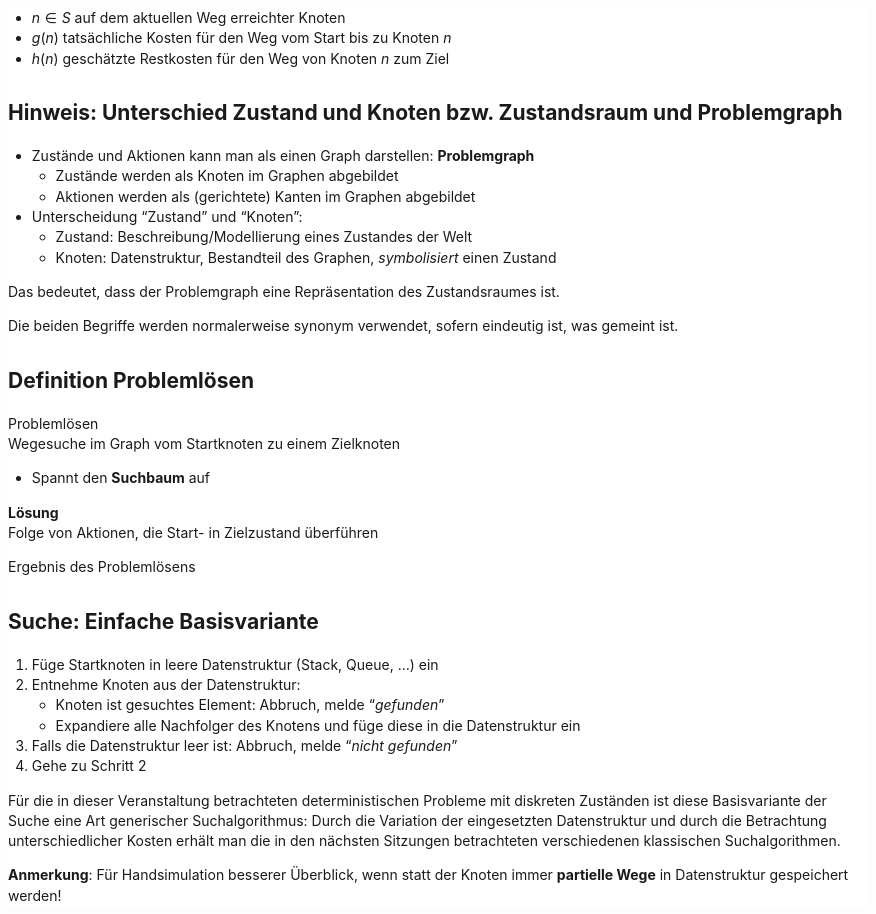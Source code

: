 - $`n \in S`$ auf dem aktuellen Weg erreichter Knoten
- $`g(n)`$ tatsächliche Kosten für den Weg vom Start bis zu Knoten $`n`$
- $`h(n)`$ geschätzte Restkosten für den Weg von Knoten $`n`$ zum Ziel

## Hinweis: Unterschied Zustand und Knoten bzw. Zustandsraum und Problemgraph

- Zustände und Aktionen kann man als einen Graph darstellen:
  **Problemgraph**
  - Zustände werden als Knoten im Graphen abgebildet
  - Aktionen werden als (gerichtete) Kanten im Graphen abgebildet
- Unterscheidung “Zustand” und “Knoten”:
  - Zustand: Beschreibung/Modellierung eines Zustandes der Welt
  - Knoten: Datenstruktur, Bestandteil des Graphen, *symbolisiert* einen
    Zustand

Das bedeutet, dass der Problemgraph eine Repräsentation des
Zustandsraumes ist.

Die beiden Begriffe werden normalerweise synonym verwendet, sofern
eindeutig ist, was gemeint ist.

## Definition Problemlösen

Problemlösen  
Wegesuche im Graph vom Startknoten zu einem Zielknoten

- Spannt den **Suchbaum** auf



**Lösung**  
Folge von Aktionen, die Start- in Zielzustand überführen

Ergebnis des Problemlösens

## Suche: Einfache Basisvariante

1.  Füge Startknoten in leere Datenstruktur (Stack, Queue, …) ein
2.  Entnehme Knoten aus der Datenstruktur:
    - Knoten ist gesuchtes Element: Abbruch, melde “*gefunden*”
    - Expandiere alle Nachfolger des Knotens und füge diese in die
      Datenstruktur ein
3.  Falls die Datenstruktur leer ist: Abbruch, melde “*nicht gefunden*”
4.  Gehe zu Schritt 2

Für die in dieser Veranstaltung betrachteten deterministischen Probleme
mit diskreten Zuständen ist diese Basisvariante der Suche eine Art
generischer Suchalgorithmus: Durch die Variation der eingesetzten
Datenstruktur und durch die Betrachtung unterschiedlicher Kosten erhält
man die in den nächsten Sitzungen betrachteten verschiedenen klassischen
Suchalgorithmen.

**Anmerkung**: Für Handsimulation besserer Überblick, wenn statt der
Knoten immer **partielle Wege** in Datenstruktur gespeichert werden!
